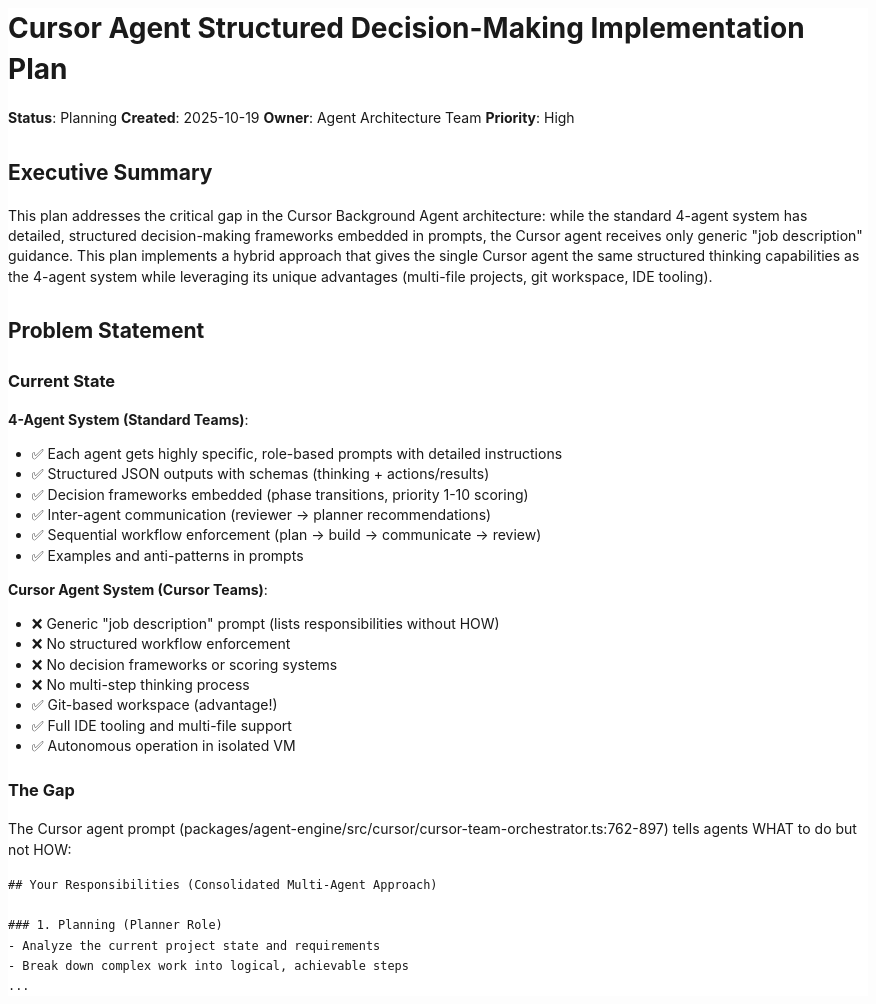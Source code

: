 # Cursor Agent Structured Decision-Making Implementation Plan

**Status**: Planning
**Created**: 2025-10-19
**Owner**: Agent Architecture Team
**Priority**: High

## Executive Summary

This plan addresses the critical gap in the Cursor Background Agent architecture: while the standard 4-agent system has detailed, structured decision-making frameworks embedded in prompts, the Cursor agent receives only generic "job description" guidance. This plan implements a hybrid approach that gives the single Cursor agent the same structured thinking capabilities as the 4-agent system while leveraging its unique advantages (multi-file projects, git workspace, IDE tooling).

## Problem Statement

### Current State

**4-Agent System (Standard Teams)**:
- ✅ Each agent gets highly specific, role-based prompts with detailed instructions
- ✅ Structured JSON outputs with schemas (thinking + actions/results)
- ✅ Decision frameworks embedded (phase transitions, priority 1-10 scoring)
- ✅ Inter-agent communication (reviewer → planner recommendations)
- ✅ Sequential workflow enforcement (plan → build → communicate → review)
- ✅ Examples and anti-patterns in prompts

**Cursor Agent System (Cursor Teams)**:
- ❌ Generic "job description" prompt (lists responsibilities without HOW)
- ❌ No structured workflow enforcement
- ❌ No decision frameworks or scoring systems
- ❌ No multi-step thinking process
- ✅ Git-based workspace (advantage!)
- ✅ Full IDE tooling and multi-file support
- ✅ Autonomous operation in isolated VM

### The Gap

The Cursor agent prompt (packages/agent-engine/src/cursor/cursor-team-orchestrator.ts:762-897) tells agents WHAT to do but not HOW:

```
## Your Responsibilities (Consolidated Multi-Agent Approach)

### 1. Planning (Planner Role)
- Analyze the current project state and requirements
- Break down complex work into logical, achievable steps
...
```
